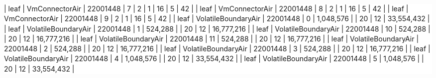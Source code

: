 | leaf | VmConnectorAir | 22001448 | 7 | 2 | 1 | 16 | 5 | 42 | 
| leaf | VmConnectorAir | 22001448 | 8 | 2 | 1 | 16 | 5 | 42 | 
| leaf | VmConnectorAir | 22001448 | 9 | 2 | 1 | 16 | 5 | 42 | 
| leaf | VolatileBoundaryAir | 22001448 | 0 | 1,048,576 |  | 20 | 12 | 33,554,432 | 
| leaf | VolatileBoundaryAir | 22001448 | 1 | 524,288 |  | 20 | 12 | 16,777,216 | 
| leaf | VolatileBoundaryAir | 22001448 | 10 | 524,288 |  | 20 | 12 | 16,777,216 | 
| leaf | VolatileBoundaryAir | 22001448 | 11 | 524,288 |  | 20 | 12 | 16,777,216 | 
| leaf | VolatileBoundaryAir | 22001448 | 2 | 524,288 |  | 20 | 12 | 16,777,216 | 
| leaf | VolatileBoundaryAir | 22001448 | 3 | 524,288 |  | 20 | 12 | 16,777,216 | 
| leaf | VolatileBoundaryAir | 22001448 | 4 | 1,048,576 |  | 20 | 12 | 33,554,432 | 
| leaf | VolatileBoundaryAir | 22001448 | 5 | 1,048,576 |  | 20 | 12 | 33,554,432 | 
